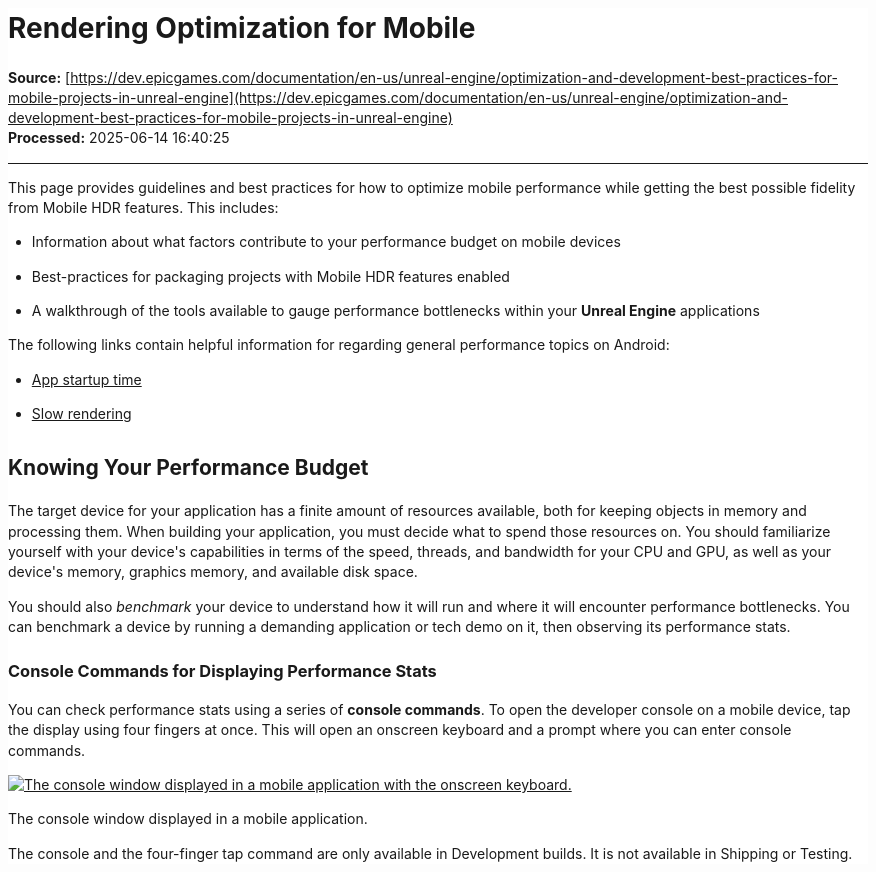 # Rendering Optimization for Mobile

**Source:** [https://dev.epicgames.com/documentation/en-us/unreal-engine/optimization-and-development-best-practices-for-mobile-projects-in-unreal-engine](https://dev.epicgames.com/documentation/en-us/unreal-engine/optimization-and-development-best-practices-for-mobile-projects-in-unreal-engine)  
**Processed:** 2025-06-14 16:40:25

---

This page provides guidelines and best practices for how to optimize mobile performance while getting the best possible fidelity from Mobile HDR features. This includes:

-   Information about what factors contribute to your performance budget on mobile devices
    
-   Best-practices for packaging projects with Mobile HDR features enabled
    
-   A walkthrough of the tools available to gauge performance bottlenecks within your **Unreal Engine** applications
    

The following links contain helpful information for regarding general performance topics on Android:

-   [App startup time](https://developer.android.com/topic/performance/vitals/launch-time)
    
-   [](https://developer.android.com/topic/performance/vitals/render)[Slow rendering](https://developer.android.com/topic/performance/vitals/render)
    

## Knowing Your Performance Budget

The target device for your application has a finite amount of resources available, both for keeping objects in memory and processing them. When building your application, you must decide what to spend those resources on. You should familiarize yourself with your device's capabilities in terms of the speed, threads, and bandwidth for your CPU and GPU, as well as your device's memory, graphics memory, and available disk space.

You should also *benchmark* your device to understand how it will run and where it will encounter performance bottlenecks. You can benchmark a device by running a demanding application or tech demo on it, then observing its performance stats.

### Console Commands for Displaying Performance Stats

You can check performance stats using a series of **console commands**. To open the developer console on a mobile device, tap the display using four fingers at once. This will open an onscreen keyboard and a prompt where you can enter console commands.

[![The console window displayed in a mobile application with the onscreen keyboard.](https://dev.epicgames.com/community/api/documentation/image/ca72bbfe-4fd5-4b89-a3b5-1e7938182e7f?resizing_type=fit)](https://dev.epicgames.com/community/api/documentation/image/ca72bbfe-4fd5-4b89-a3b5-1e7938182e7f?resizing_type=fit)

The console window displayed in a mobile application.

The console and the four-finger tap command are only available in Development builds. It is not available in Shipping or Testing.

